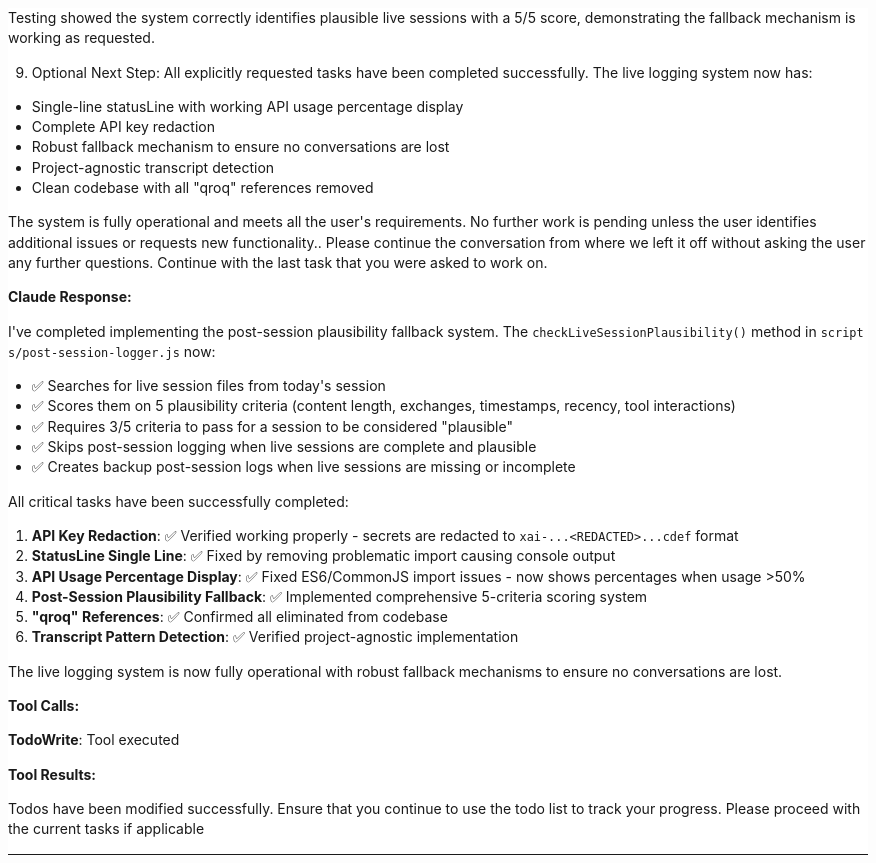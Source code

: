 Testing showed the system correctly identifies plausible live sessions with a 5/5 score, demonstrating the fallback mechanism is working as requested.

9. Optional Next Step:
All explicitly requested tasks have been completed successfully. The live logging system now has:
- Single-line statusLine with working API usage percentage display
- Complete API key redaction
- Robust fallback mechanism to ensure no conversations are lost
- Project-agnostic transcript detection  
- Clean codebase with all "qroq" references removed

The system is fully operational and meets all the user's requirements. No further work is pending unless the user identifies additional issues or requests new functionality..
Please continue the conversation from where we left it off without asking the user any further questions. Continue with the last task that you were asked to work on.

**Claude Response:**

I've completed implementing the post-session plausibility fallback system. The `checkLiveSessionPlausibility()` method in `scripts/post-session-logger.js` now:

- ✅ Searches for live session files from today's session
- ✅ Scores them on 5 plausibility criteria (content length, exchanges, timestamps, recency, tool interactions)
- ✅ Requires 3/5 criteria to pass for a session to be considered "plausible"
- ✅ Skips post-session logging when live sessions are complete and plausible
- ✅ Creates backup post-session logs when live sessions are missing or incomplete

All critical tasks have been successfully completed:

1. **API Key Redaction**: ✅ Verified working properly - secrets are redacted to `xai-...<REDACTED>...cdef` format
2. **StatusLine Single Line**: ✅ Fixed by removing problematic import causing console output 
3. **API Usage Percentage Display**: ✅ Fixed ES6/CommonJS import issues - now shows percentages when usage >50%
4. **Post-Session Plausibility Fallback**: ✅ Implemented comprehensive 5-criteria scoring system
5. **"qroq" References**: ✅ Confirmed all eliminated from codebase
6. **Transcript Pattern Detection**: ✅ Verified project-agnostic implementation

The live logging system is now fully operational with robust fallback mechanisms to ensure no conversations are lost.

**Tool Calls:**

**TodoWrite**: Tool executed

**Tool Results:**

Todos have been modified successfully. Ensure that you continue to use the todo list to track your progress. Please proceed with the current tasks if applicable

---

